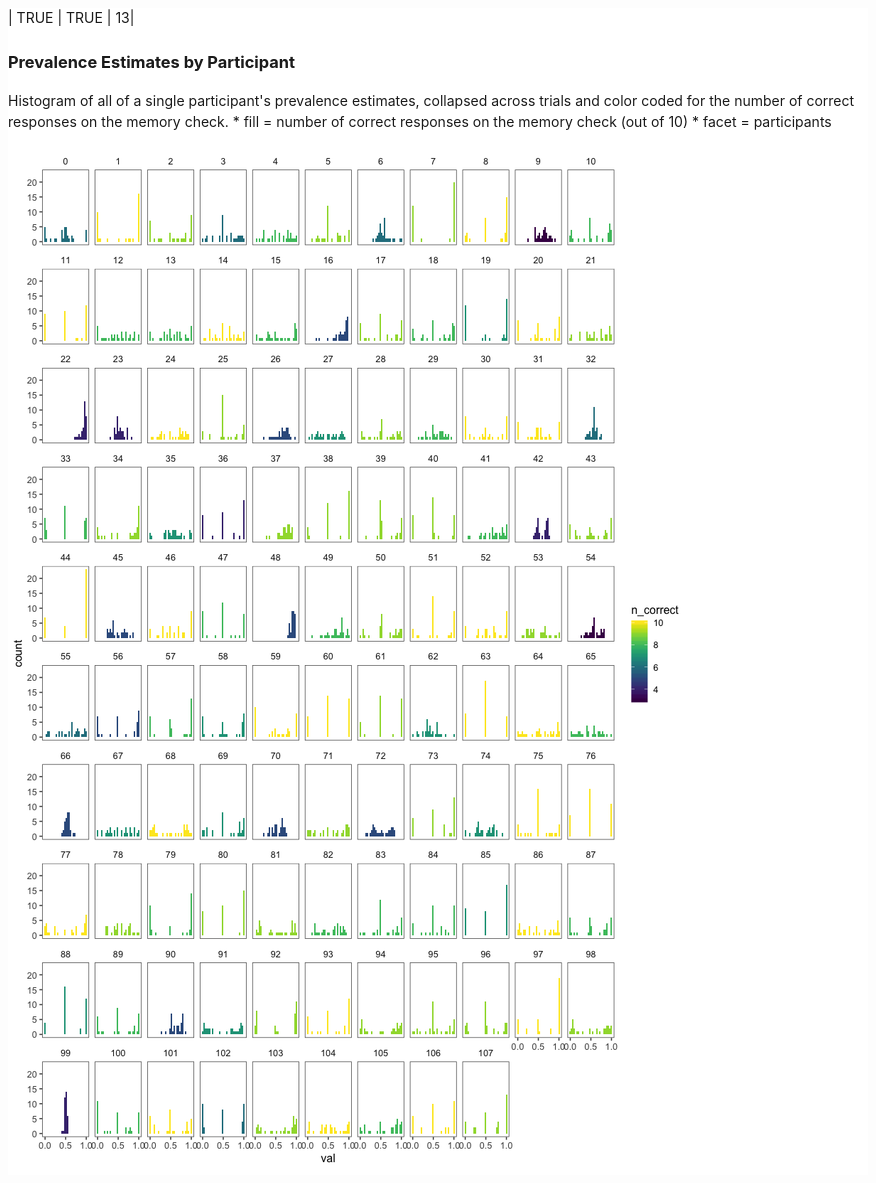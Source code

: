| TRUE         | TRUE         |   13|

### Prevalence Estimates by Participant

Histogram of all of a single participant's prevalence estimates, collapsed across trials and color coded for the number of correct responses on the memory check.
\* fill = number of correct responses on the memory check (out of 10)
\* facet = participants

![](elephants-2-cogsci2019_files/figure-markdown_github/unnamed-chunk-8-1.png)
